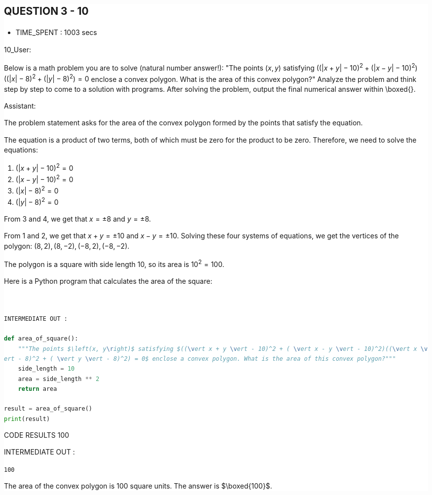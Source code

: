 

## QUESTION 3 - 10 
- TIME_SPENT : 1003 secs

10_User:

Below is a math problem you are to solve (natural number answer!):
"The points $\left(x, y\right)$ satisfying $((\vert x + y \vert - 10)^2 + ( \vert x - y \vert - 10)^2)((\vert x \vert - 8)^2 + ( \vert y \vert - 8)^2) = 0$ enclose a convex polygon. What is the area of this convex polygon?"
Analyze the problem and think step by step to come to a solution with programs. After solving the problem, output the final numerical answer within \boxed{}.

Assistant:

 The problem statement asks for the area of the convex polygon formed by the points that satisfy the equation. 

The equation is a product of two terms, both of which must be zero for the product to be zero. Therefore, we need to solve the equations:
1. $(\vert x + y \vert - 10)^2 = 0$
2. $(\vert x - y \vert - 10)^2 = 0$
3. $(\vert x \vert - 8)^2 = 0$
4. $(\vert y \vert - 8)^2 = 0$

From 3 and 4, we get that $x = \pm 8$ and $y = \pm 8$. 

From 1 and 2, we get that $x + y = \pm 10$ and $x - y = \pm 10$. Solving these four systems of equations, we get the vertices of the polygon: 
$(8, 2), (8, -2), (-8, 2), (-8, -2)$.

The polygon is a square with side length 10, so its area is $10^2 = 100$.

Here is a Python program that calculates the area of the square:
```python


INTERMEDIATE OUT :

def area_of_square():
    """The points $\left(x, y\right)$ satisfying $((\vert x + y \vert - 10)^2 + ( \vert x - y \vert - 10)^2)((\vert x \vert - 8)^2 + ( \vert y \vert - 8)^2) = 0$ enclose a convex polygon. What is the area of this convex polygon?"""
    side_length = 10
    area = side_length ** 2
    return area

result = area_of_square()
print(result)
```

CODE RESULTS 100

INTERMEDIATE OUT :
```output
100
```
The area of the convex polygon is 100 square units.
The answer is $\boxed{100}$.
